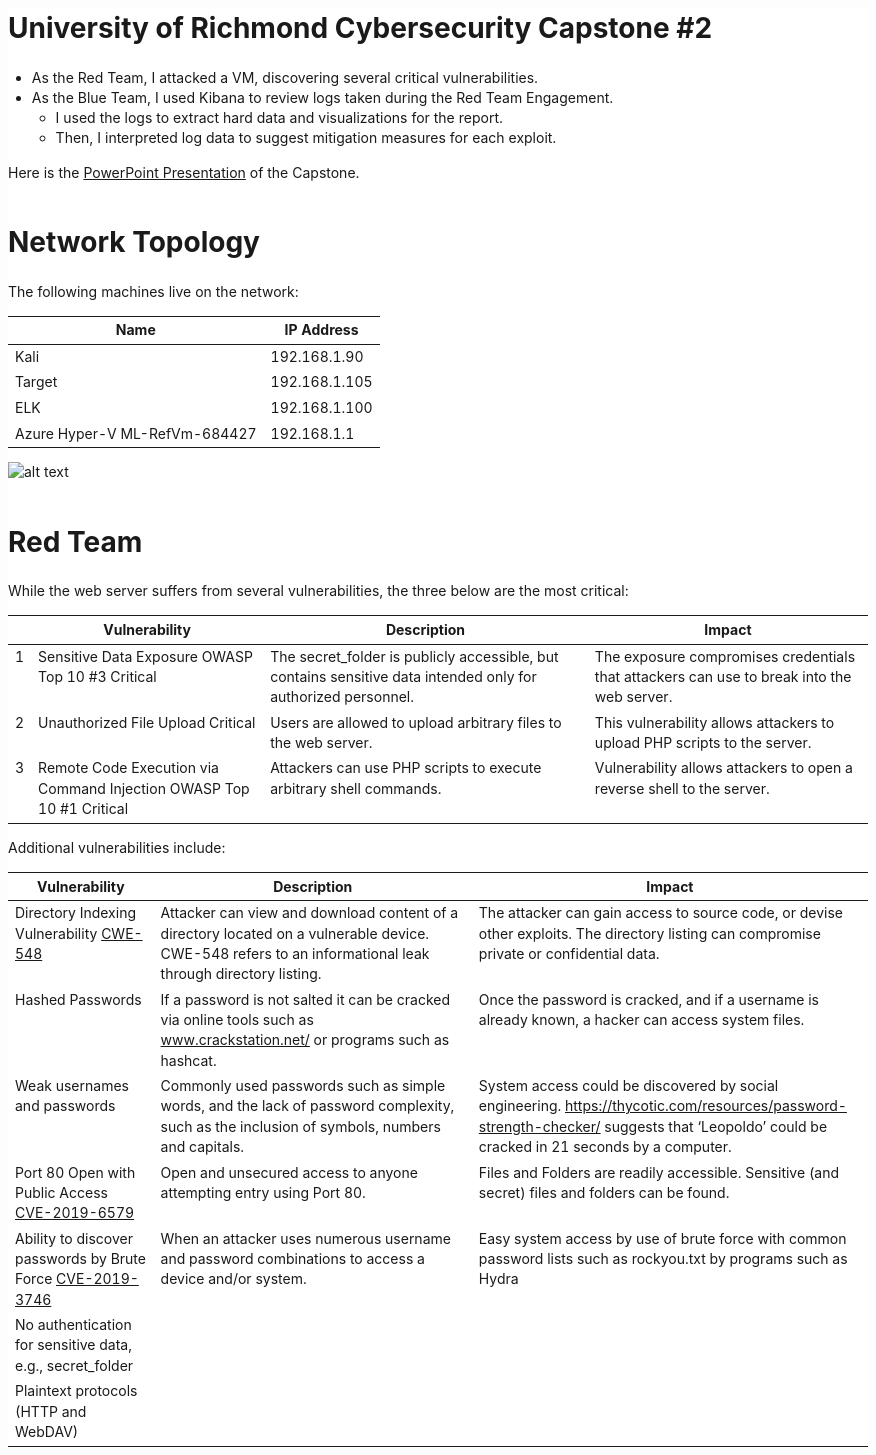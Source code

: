 # University of Richmond Cybersecurity Capstone #2

  - As the Red Team, I attacked a VM, discovering several critical vulnerabilities. 
  - As the Blue Team, I used Kibana to review logs taken during the Red Team Engagement. 
    - I used the logs to extract hard data and visualizations for the report. 
    - Then, I interpreted log data to suggest mitigation measures for each exploit.

Here is the [PowerPoint Presentation](https://docs.google.com/presentation/d/1rHTLB7YEsbO8qEjii1z8FZAdEiEzxMwDJuyBAblb4FI/edit?usp=sharing) of the Capstone.

# Network Topology

The following machines live on the network:

| **Name**     | **IP Address** |
|----------|------------|
| Kali    |  192.168.1.90  |
| Target    | 192.168.1.105   |
|ELK | 192.168.1.100   |
|Azure Hyper-V ML-RefVm-684427 | 192.168.1.1   |

![alt text](https://github.com/joshblack07/UR-Cyber-Security-Red_vs_Blue/blob/main/Supplemental%20Resources/Red_V_Blue_Network_Diagram.jpg "Network Diagram")

# Red Team

While the web server suffers from several vulnerabilities, the three below are the most critical:

| | **Vulnerability**     | **Description** | **Impact** |
|-|----------|------------|------------|
| 1 | Sensitive Data Exposure OWASP Top 10 #3 Critical | The secret_folder is publicly accessible, but contains sensitive data intended only for authorized personnel. |The exposure compromises credentials that attackers can use to break into the web server.  |
| 2 | Unauthorized File Upload Critical  | Users are allowed to upload arbitrary files to the web server.   | This vulnerability allows attackers to upload PHP scripts to the server.  |
| 3 |Remote Code Execution via Command Injection OWASP Top 10 #1 Critical | Attackers can use PHP scripts to execute arbitrary shell commands. | Vulnerability allows attackers to open a reverse shell to the server.|

Additional vulnerabilities include:

| **Vulnerability**     | **Description** | **Impact** |
|----------|------------|------------|
| Directory Indexing Vulnerability [CWE-548](https://cwe.mitre.org/data/definitions/548.html "CWE-548") |  Attacker can view and download content of a directory located on a vulnerable device. CWE-548 refers to an informational leak through directory listing.  | The attacker can gain access to source code, or devise other exploits. The directory listing can compromise private or confidential data.  |
| Hashed Passwords  | If a password is not salted it can be cracked via online tools such as www.crackstation.net/ or programs such as hashcat.  | Once the password is cracked, and if a username is already known, a hacker can access system files.  |
|Weak usernames and passwords | Commonly used passwords such as simple words, and the lack of password complexity, such as the inclusion of symbols, numbers and capitals.  | System access could be discovered by social engineering. https://thycotic.com/resources/password-strength-checker/ suggests that ‘Leopoldo’ could be cracked in 21 seconds by a computer. |
|Port 80 Open with Public Access [CVE-2019-6579](https://nvd.nist.gov/vuln/detail/CVE-2019-6579 "CVE-2019-6579") | Open and unsecured access to anyone attempting entry using Port 80.  | Files and Folders are readily accessible. Sensitive (and secret) files and folders can be found. |
| Ability to discover passwords by Brute Force [CVE-2019-3746](https://nvd.nist.gov/vuln/detail/CVE-2019-3746 "CVE-2019-3746") |  When an attacker uses numerous username and password combinations to access a device and/or system. | Easy system access by use of brute force with common password lists such as rockyou.txt by programs such as Hydra  |
| No authentication for sensitive data, e.g., secret_folder |    |   |
|Plaintext protocols (HTTP and WebDAV) |   |
